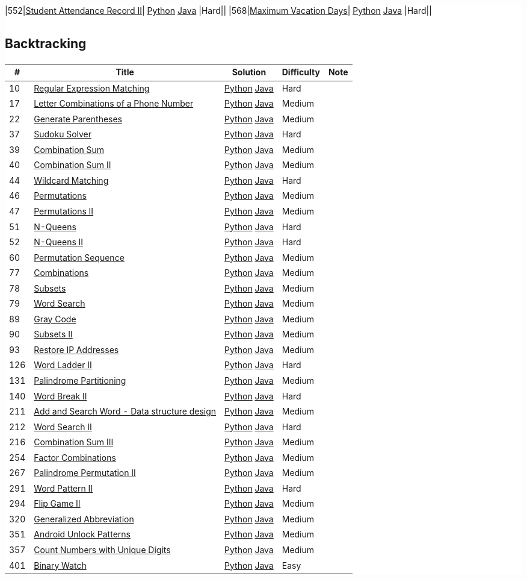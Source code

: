 |552|[Student Attendance Record II](https://leetcode.com/problems/student-attendance-record-ii)| [Python](./python/552%20Student%20Attendance%20Record%20II.py) [Java]() |Hard||
|568|[Maximum Vacation Days](https://leetcode.com/problems/maximum-vacation-days)| [Python](./python/568%20Maximum%20Vacation%20Days.py) [Java]() |Hard||

## Backtracking

|  #  | Title           |  Solution       |  Difficulty     | Note            |
|-----|---------------- | --------------- | --------------- | --------------- |
|10|[Regular Expression Matching](https://leetcode.com/problems/regular-expression-matching)| [Python](./python/010%20Regular%20Expression%20Matching.py) [Java]() |Hard||
|17|[Letter Combinations of a Phone Number](https://leetcode.com/problems/letter-combinations-of-a-phone-number)| [Python](./python/017%20Letter%20Combinations%20of%20a%20Phone%20Number.py) [Java]() |Medium||
|22|[Generate Parentheses](https://leetcode.com/problems/generate-parentheses)| [Python](./python/022%20Generate%20Parentheses.py) [Java]() |Medium||
|37|[Sudoku Solver](https://leetcode.com/problems/sudoku-solver)| [Python](./python/037%20Sudoku%20Solver.py) [Java]() |Hard||
|39|[Combination Sum](https://leetcode.com/problems/combination-sum)| [Python](./python/039%20Combination%20Sum.py) [Java]() |Medium||
|40|[Combination Sum II](https://leetcode.com/problems/combination-sum-ii)| [Python](./python/040%20Combination%20Sum%20II.py) [Java]() |Medium||
|44|[Wildcard Matching](https://leetcode.com/problems/wildcard-matching)| [Python](./python/044%20Wildcard%20Matching.py) [Java]() |Hard||
|46|[Permutations](https://leetcode.com/problems/permutations)| [Python](./python/046%20Permutations.py) [Java]() |Medium||
|47|[Permutations II](https://leetcode.com/problems/permutations-ii)| [Python](./python/047%20Permutations%20II.py) [Java]() |Medium||
|51|[N-Queens](https://leetcode.com/problems/n-queens)| [Python](./python/051%20N-Queens.py) [Java]() |Hard||
|52|[N-Queens II](https://leetcode.com/problems/n-queens-ii)| [Python](./python/052%20N-Queens%20II.py) [Java]() |Hard||
|60|[Permutation Sequence](https://leetcode.com/problems/permutation-sequence)| [Python](./python/060%20Permutation%20Sequence.py) [Java]() |Medium||
|77|[Combinations](https://leetcode.com/problems/combinations)| [Python](./python/077%20Combinations.py) [Java]() |Medium||
|78|[Subsets](https://leetcode.com/problems/subsets)| [Python](./python/078%20Subsets.py) [Java]() |Medium||
|79|[Word Search](https://leetcode.com/problems/word-search)| [Python](./python/079%20Word%20Search.py) [Java]() |Medium||
|89|[Gray Code](https://leetcode.com/problems/gray-code)| [Python](./python/089%20Gray%20Code.py) [Java]() |Medium||
|90|[Subsets II](https://leetcode.com/problems/subsets-ii)| [Python](./python/090%20Subsets%20II.py) [Java]() |Medium||
|93|[Restore IP Addresses](https://leetcode.com/problems/restore-ip-addresses)| [Python](./python/093%20Restore%20IP%20Addresses.py) [Java]() |Medium||
|126|[Word Ladder II](https://leetcode.com/problems/word-ladder-ii)| [Python](./python/126%20Word%20Ladder%20II.py) [Java]() |Hard||
|131|[Palindrome Partitioning](https://leetcode.com/problems/palindrome-partitioning)| [Python](./python/131%20Palindrome%20Partitioning.py) [Java]() |Medium||
|140|[Word Break II](https://leetcode.com/problems/word-break-ii)| [Python](./python/140%20Word%20Break%20II.py) [Java]() |Hard||
|211|[Add and Search Word - Data structure design](https://leetcode.com/problems/add-and-search-word---data-structure-design)| [Python](./python/211%20Add%20and%20Search%20Word%20-%20Data%20structure%20design.py) [Java]() |Medium||
|212|[Word Search II](https://leetcode.com/problems/word-search-ii)| [Python](./python/212%20Word%20Search%20II.py) [Java]() |Hard||
|216|[Combination Sum III](https://leetcode.com/problems/combination-sum-iii)| [Python](./python/216%20Combination%20Sum%20III.py) [Java]() |Medium||
|254|[Factor Combinations](https://leetcode.com/problems/factor-combinations)| [Python](./python/254%20Factor%20Combinations.py) [Java]() |Medium||
|267|[Palindrome Permutation II](https://leetcode.com/problems/palindrome-permutation-ii)| [Python](./python/267%20Palindrome%20Permutation%20II.py) [Java]() |Medium||
|291|[Word Pattern II](https://leetcode.com/problems/word-pattern-ii)| [Python](./python/291%20Word%20Pattern%20II.py) [Java]() |Hard||
|294|[Flip Game II](https://leetcode.com/problems/flip-game-ii)| [Python](./python/294%20Flip%20Game%20II.py) [Java]() |Medium||
|320|[Generalized Abbreviation](https://leetcode.com/problems/generalized-abbreviation)| [Python](./python/320%20Generalized%20Abbreviation.py) [Java]() |Medium||
|351|[Android Unlock Patterns](https://leetcode.com/problems/android-unlock-patterns)| [Python](./python/351%20Android%20Unlock%20Patterns.py) [Java]() |Medium||
|357|[Count Numbers with Unique Digits](https://leetcode.com/problems/count-numbers-with-unique-digits)| [Python](./python/357%20Count%20Numbers%20with%20Unique%20Digits.py) [Java]() |Medium||
|401|[Binary Watch](https://leetcode.com/problems/binary-watch)| [Python](./python/401%20Binary%20Watch.py) [Java]() |Easy||